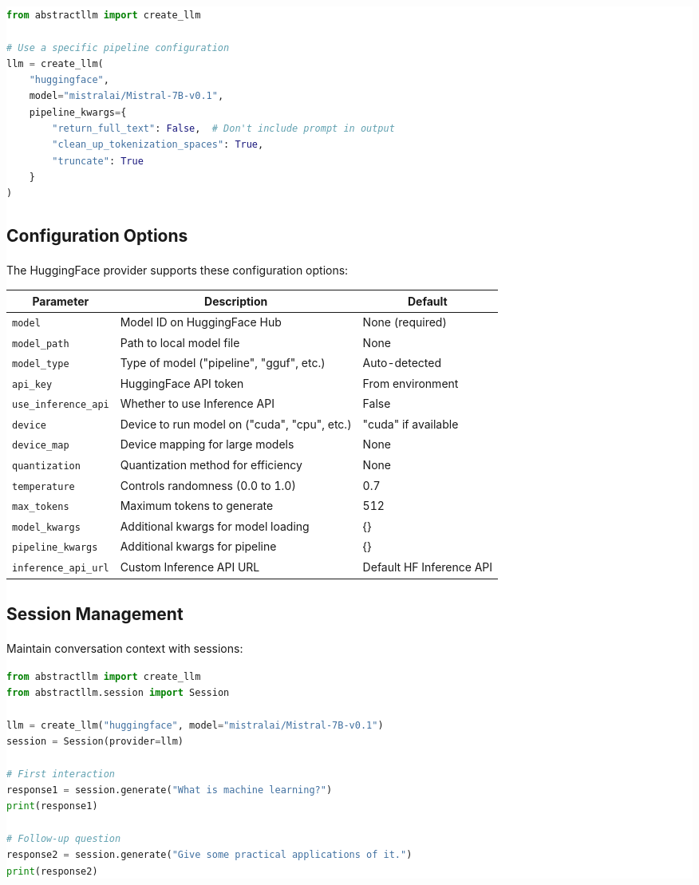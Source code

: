 ```python
from abstractllm import create_llm

# Use a specific pipeline configuration
llm = create_llm(
    "huggingface", 
    model="mistralai/Mistral-7B-v0.1",
    pipeline_kwargs={
        "return_full_text": False,  # Don't include prompt in output
        "clean_up_tokenization_spaces": True,
        "truncate": True
    }
)
```

## Configuration Options

The HuggingFace provider supports these configuration options:

| Parameter | Description | Default |
|-----------|-------------|---------|
| `model` | Model ID on HuggingFace Hub | None (required) |
| `model_path` | Path to local model file | None |
| `model_type` | Type of model ("pipeline", "gguf", etc.) | Auto-detected |
| `api_key` | HuggingFace API token | From environment |
| `use_inference_api` | Whether to use Inference API | False |
| `device` | Device to run model on ("cuda", "cpu", etc.) | "cuda" if available |
| `device_map` | Device mapping for large models | None |
| `quantization` | Quantization method for efficiency | None |
| `temperature` | Controls randomness (0.0 to 1.0) | 0.7 |
| `max_tokens` | Maximum tokens to generate | 512 |
| `model_kwargs` | Additional kwargs for model loading | {} |
| `pipeline_kwargs` | Additional kwargs for pipeline | {} |
| `inference_api_url` | Custom Inference API URL | Default HF Inference API |

## Session Management

Maintain conversation context with sessions:

```python
from abstractllm import create_llm
from abstractllm.session import Session

llm = create_llm("huggingface", model="mistralai/Mistral-7B-v0.1")
session = Session(provider=llm)

# First interaction
response1 = session.generate("What is machine learning?")
print(response1)

# Follow-up question
response2 = session.generate("Give some practical applications of it.")
print(response2)
```

